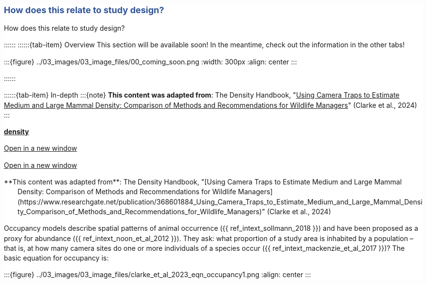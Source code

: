 **<font size="4"><span style="color:#2F5496">How does this relate to study design?</font></span>**
<div class="h_bold">How does this relate to study design?</div>


```{literalinclude} include/example.py
```

```{literalinclude} include/00_test_image.md
```

```{include} include/00_test_image.md
```

```{embed} include/00_test_image.md
```


::::::
::::::{tab-item} Overview
This section will be available soon! In the meantime, check out the information in the other tabs!

:::{figure} ../03_images/03_image_files/00_coming_soon.png
:width: 300px
:align: center
:::

::::::

::::::{tab-item} In-depth
:::{note}
**This content was adapted from**: The Density Handbook, "[Using Camera Traps to Estimate Medium and Large Mammal Density: Comparison of Methods and Recommendations for Wildlife Managers](https://www.researchgate.net/publication/368601884_Using_Camera_Traps_to_Estimate_Medium_and_Large_Mammal_Density_Comparison_of_Methods_and_Recommendations_for_Wildlife_Managers)" (Clarke et al., 2024)
:::

__[density](#density)__

<a href="https://ab-rcsc.github.io/rc-decision-support-tool_concept-library/02_dialog-boxes/08_references.html#velez_et_al_2023" target="_blank">Open in a new window</a>

<a href="#velez_et_al_2023" target="_blank">Open in a new window</a>



<p style="padding-left: 2em; text-indent: -2em;">
**This content was adapted from**: The Density Handbook, "[Using Camera Traps to Estimate Medium and Large Mammal Density: Comparison of Methods and Recommendations for Wildlife Managers](https://www.researchgate.net/publication/368601884_Using_Camera_Traps_to_Estimate_Medium_and_Large_Mammal_Density_Comparison_of_Methods_and_Recommendations_for_Wildlife_Managers)" (Clarke et al., 2024)
</p>




Occupancy models describe spatial patterns of animal occurrence ({{ ref_intext_sollmann_2018 }}) and have been proposed as a proxy for abundance ({{ ref_intext_noon_et_al_2012 }}). They ask: what proportion of a study area is inhabited by a population – that is, at how many camera sites do one or more individuals of a species occur ({{ ref_intext_mackenzie_et_al_2017 }})? The basic equation for occupancy is: 

:::{figure} ../03_images/03_image_files/clarke_et_al_2023_eqn_occupancy1.png
:align: center
:::
